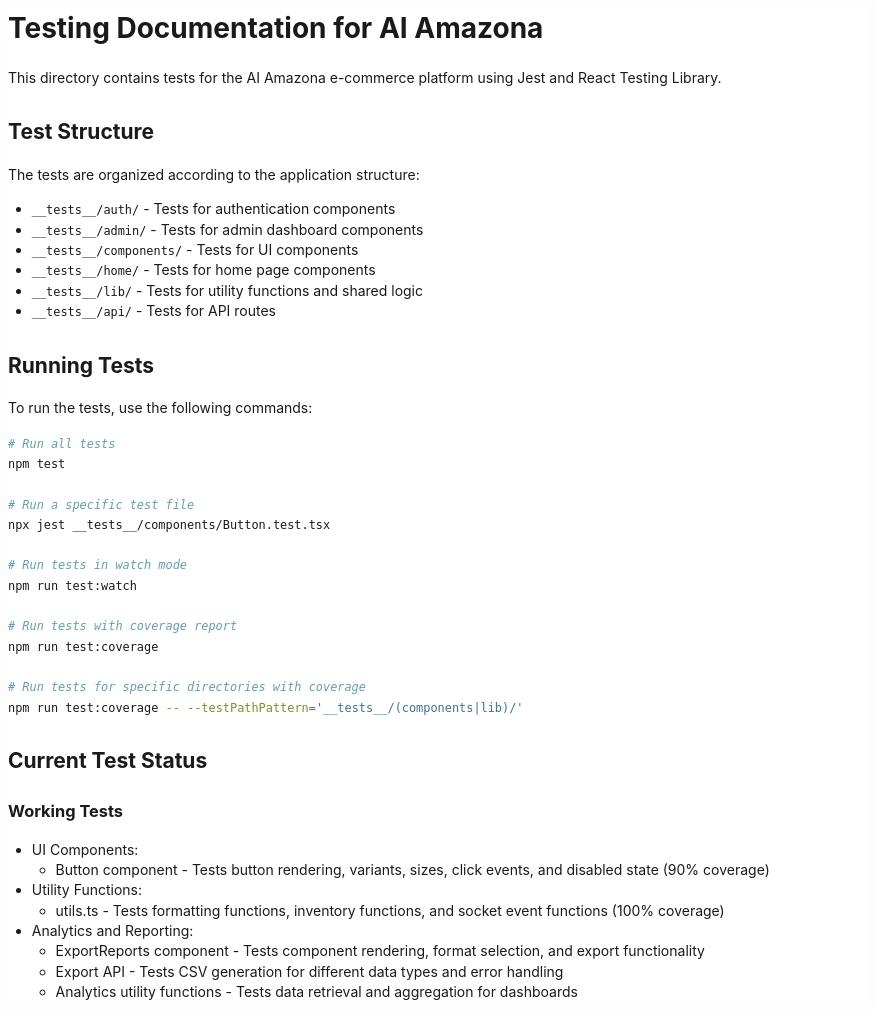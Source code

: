 # Testing Documentation for AI Amazona

This directory contains tests for the AI Amazona e-commerce platform using Jest and React Testing Library.

## Test Structure

The tests are organized according to the application structure:

- `__tests__/auth/` - Tests for authentication components
- `__tests__/admin/` - Tests for admin dashboard components
- `__tests__/components/` - Tests for UI components
- `__tests__/home/` - Tests for home page components
- `__tests__/lib/` - Tests for utility functions and shared logic
- `__tests__/api/` - Tests for API routes

## Running Tests

To run the tests, use the following commands:

```bash
# Run all tests
npm test

# Run a specific test file
npx jest __tests__/components/Button.test.tsx

# Run tests in watch mode
npm run test:watch

# Run tests with coverage report
npm run test:coverage

# Run tests for specific directories with coverage
npm run test:coverage -- --testPathPattern='__tests__/(components|lib)/'
```

## Current Test Status

### Working Tests
- UI Components:
  - Button component - Tests button rendering, variants, sizes, click events, and disabled state (90% coverage)
- Utility Functions:
  - utils.ts - Tests formatting functions, inventory functions, and socket event functions (100% coverage)
- Analytics and Reporting:
  - ExportReports component - Tests component rendering, format selection, and export functionality
  - Export API - Tests CSV generation for different data types and error handling
  - Analytics utility functions - Tests data retrieval and aggregation for dashboards
  